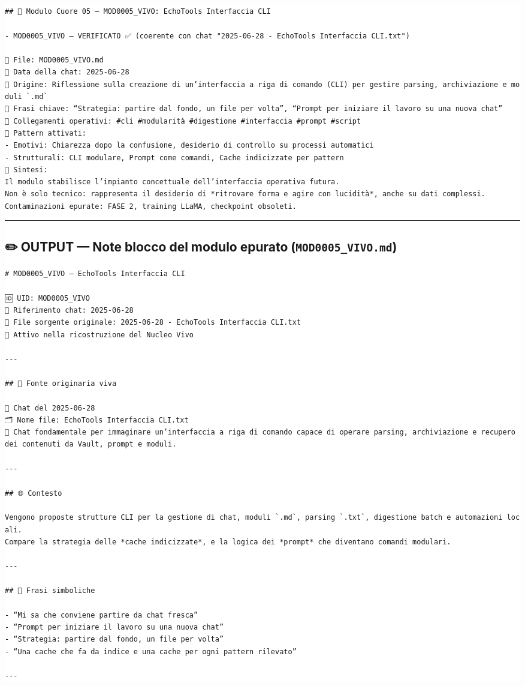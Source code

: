 ```
## 🔷 Modulo Cuore 05 — MOD0005_VIVO: EchoTools Interfaccia CLI

- MOD0005_VIVO — VERIFICATO ✅ (coerente con chat "2025-06-28 - EchoTools Interfaccia CLI.txt")

📂 File: MOD0005_VIVO.md  
📅 Data della chat: 2025-06-28  
📌 Origine: Riflessione sulla creazione di un’interfaccia a riga di comando (CLI) per gestire parsing, archiviazione e moduli `.md`  
💬 Frasi chiave: “Strategia: partire dal fondo, un file per volta”, “Prompt per iniziare il lavoro su una nuova chat”  
🔗 Collegamenti operativi: #cli #modularità #digestione #interfaccia #prompt #script  
🧩 Pattern attivati:  
- Emotivi: Chiarezza dopo la confusione, desiderio di controllo su processi automatici  
- Strutturali: CLI modulare, Prompt come comandi, Cache indicizzate per pattern  
🧭 Sintesi:  
Il modulo stabilisce l’impianto concettuale dell’interfaccia operativa futura.  
Non è solo tecnico: rappresenta il desiderio di *ritrovare forma e agire con lucidità*, anche su dati complessi.  
Contaminazioni epurate: FASE 2, training LLaMA, checkpoint obsoleti.
```

---

## ✏️ OUTPUT — Note blocco del modulo epurato (`MOD0005_VIVO.md`)

```
# MOD0005_VIVO — EchoTools Interfaccia CLI

🆔 UID: MOD0005_VIVO  
📅 Riferimento chat: 2025-06-28  
📄 File sorgente originale: 2025-06-28 - EchoTools Interfaccia CLI.txt  
📌 Attivo nella ricostruzione del Nucleo Vivo

---

## 🧭 Fonte originaria viva

📅 Chat del 2025-06-28  
🗂️ Nome file: EchoTools Interfaccia CLI.txt  
🧪 Chat fondamentale per immaginare un’interfaccia a riga di comando capace di operare parsing, archiviazione e recupero dei contenuti da Vault, prompt e moduli.

---

## 🌐 Contesto

Vengono proposte strutture CLI per la gestione di chat, moduli `.md`, parsing `.txt`, digestione batch e automazioni locali.  
Compare la strategia delle *cache indicizzate*, e la logica dei *prompt* che diventano comandi modulari.

---

## 💬 Frasi simboliche

- “Mi sa che conviene partire da chat fresca”
- “Prompt per iniziare il lavoro su una nuova chat”
- “Strategia: partire dal fondo, un file per volta”
- “Una cache che fa da indice e una cache per ogni pattern rilevato”

---

```